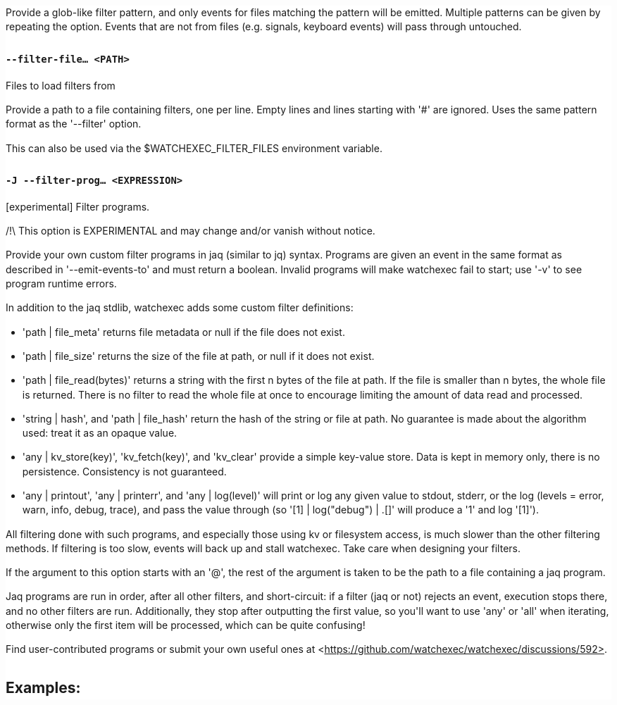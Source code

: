 Provide a glob-like filter pattern, and only events for files matching the pattern will be emitted. Multiple patterns can be given by repeating the option. Events that are not from files (e.g. signals, keyboard events) will pass through untouched.

### `--filter-file… <PATH>`

Files to load filters from

Provide a path to a file containing filters, one per line. Empty lines and lines starting with '#' are ignored. Uses the same pattern format as the '--filter' option.

This can also be used via the $WATCHEXEC_FILTER_FILES environment variable.

### `-J --filter-prog… <EXPRESSION>`

[experimental] Filter programs.

/!\ This option is EXPERIMENTAL and may change and/or vanish without notice.

Provide your own custom filter programs in jaq (similar to jq) syntax. Programs are given an event in the same format as described in '--emit-events-to' and must return a boolean. Invalid programs will make watchexec fail to start; use '-v' to see program runtime errors.

In addition to the jaq stdlib, watchexec adds some custom filter definitions:

- 'path | file_meta' returns file metadata or null if the file does not exist.

- 'path | file_size' returns the size of the file at path, or null if it does not exist.

- 'path | file_read(bytes)' returns a string with the first n bytes of the file at path. If the file is smaller than n bytes, the whole file is returned. There is no filter to read the whole file at once to encourage limiting the amount of data read and processed.

- 'string | hash', and 'path | file_hash' return the hash of the string or file at path. No guarantee is made about the algorithm used: treat it as an opaque value.

- 'any | kv_store(key)', 'kv_fetch(key)', and 'kv_clear' provide a simple key-value store. Data is kept in memory only, there is no persistence. Consistency is not guaranteed.

- 'any | printout', 'any | printerr', and 'any | log(level)' will print or log any given value to stdout, stderr, or the log (levels = error, warn, info, debug, trace), and pass the value through (so '[1] | log("debug") | .[]' will produce a '1' and log '[1]').

All filtering done with such programs, and especially those using kv or filesystem access, is much slower than the other filtering methods. If filtering is too slow, events will back up and stall watchexec. Take care when designing your filters.

If the argument to this option starts with an '@', the rest of the argument is taken to be the path to a file containing a jaq program.

Jaq programs are run in order, after all other filters, and short-circuit: if a filter (jaq or not) rejects an event, execution stops there, and no other filters are run. Additionally, they stop after outputting the first value, so you'll want to use 'any' or 'all' when iterating, otherwise only the first item will be processed, which can be quite confusing!

Find user-contributed programs or submit your own useful ones at &lt;https://github.com/watchexec/watchexec/discussions/592>.

## Examples:
